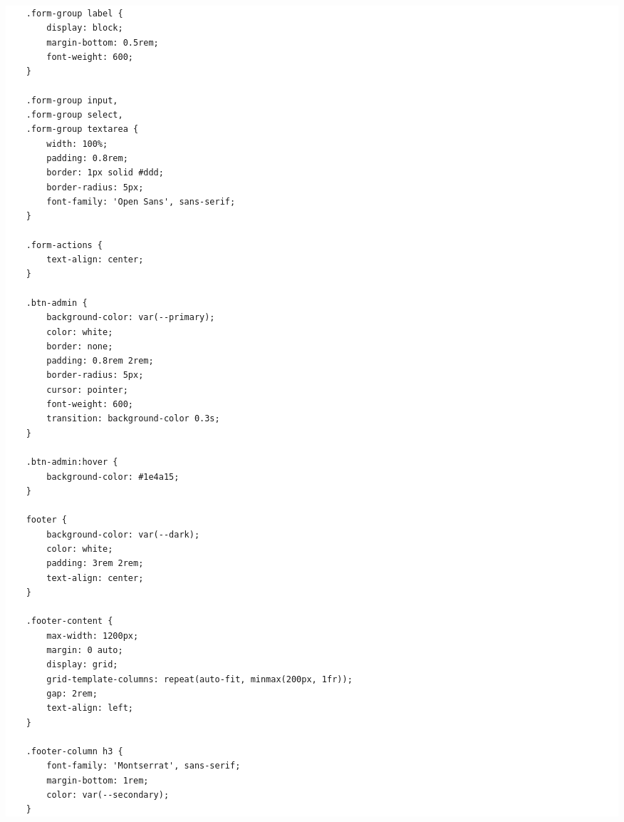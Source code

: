         .form-group label {
            display: block;
            margin-bottom: 0.5rem;
            font-weight: 600;
        }
        
        .form-group input, 
        .form-group select,
        .form-group textarea {
            width: 100%;
            padding: 0.8rem;
            border: 1px solid #ddd;
            border-radius: 5px;
            font-family: 'Open Sans', sans-serif;
        }
        
        .form-actions {
            text-align: center;
        }
        
        .btn-admin {
            background-color: var(--primary);
            color: white;
            border: none;
            padding: 0.8rem 2rem;
            border-radius: 5px;
            cursor: pointer;
            font-weight: 600;
            transition: background-color 0.3s;
        }
        
        .btn-admin:hover {
            background-color: #1e4a15;
        }
        
        footer {
            background-color: var(--dark);
            color: white;
            padding: 3rem 2rem;
            text-align: center;
        }
        
        .footer-content {
            max-width: 1200px;
            margin: 0 auto;
            display: grid;
            grid-template-columns: repeat(auto-fit, minmax(200px, 1fr));
            gap: 2rem;
            text-align: left;
        }
        
        .footer-column h3 {
            font-family: 'Montserrat', sans-serif;
            margin-bottom: 1rem;
            color: var(--secondary);
        }
        